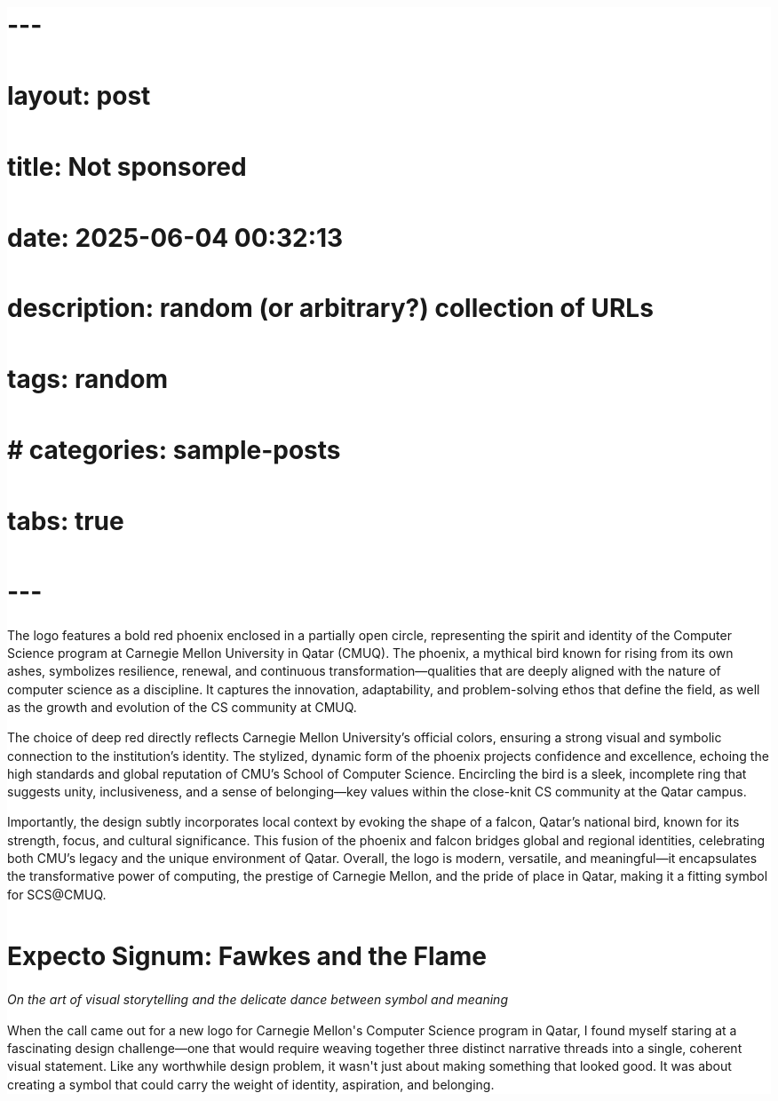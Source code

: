 # ---
# layout: post
# title: Not sponsored
# date: 2025-06-04 00:32:13
# description: random (or arbitrary?) collection of URLs
# tags: random
# # categories: sample-posts
# tabs: true
# ---


The logo features a bold red phoenix enclosed in a partially open circle, representing the spirit and identity of the Computer Science program at Carnegie Mellon University in Qatar (CMUQ). The phoenix, a mythical bird known for rising from its own ashes, symbolizes resilience, renewal, and continuous transformation—qualities that are deeply aligned with the nature of computer science as a discipline. It captures the innovation, adaptability, and problem-solving ethos that define the field, as well as the growth and evolution of the CS community at CMUQ.

The choice of deep red directly reflects Carnegie Mellon University’s official colors, ensuring a strong visual and symbolic connection to the institution’s identity. The stylized, dynamic form of the phoenix projects confidence and excellence, echoing the high standards and global reputation of CMU’s School of Computer Science. Encircling the bird is a sleek, incomplete ring that suggests unity, inclusiveness, and a sense of belonging—key values within the close-knit CS community at the Qatar campus.

Importantly, the design subtly incorporates local context by evoking the shape of a falcon, Qatar’s national bird, known for its strength, focus, and cultural significance. This fusion of the phoenix and falcon bridges global and regional identities, celebrating both CMU’s legacy and the unique environment of Qatar. Overall, the logo is modern, versatile, and meaningful—it encapsulates the transformative power of computing, the prestige of Carnegie Mellon, and the pride of place in Qatar, making it a fitting symbol for SCS\@CMUQ.

# Expecto Signum: Fawkes and the Flame

*On the art of visual storytelling and the delicate dance between symbol and meaning*

When the call came out for a new logo for Carnegie Mellon's Computer Science program in Qatar, I found myself staring at a fascinating design challenge—one that would require weaving together three distinct narrative threads into a single, coherent visual statement. Like any worthwhile design problem, it wasn't just about making something that looked good. It was about creating a symbol that could carry the weight of identity, aspiration, and belonging.

